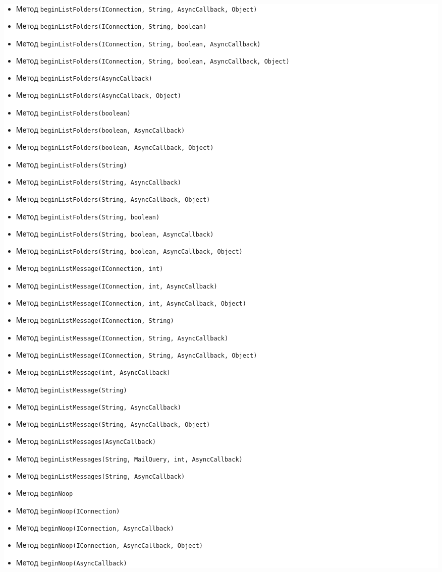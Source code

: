 - Метод `beginListFolders(IConnection, String, AsyncCallback, Object)`

- Метод `beginListFolders(IConnection, String, boolean)`

- Метод `beginListFolders(IConnection, String, boolean, AsyncCallback)`

- Метод `beginListFolders(IConnection, String, boolean, AsyncCallback, Object)`

- Метод `beginListFolders(AsyncCallback)`

- Метод `beginListFolders(AsyncCallback, Object)`

- Метод `beginListFolders(boolean)`

- Метод `beginListFolders(boolean, AsyncCallback)`

- Метод `beginListFolders(boolean, AsyncCallback, Object)`

- Метод `beginListFolders(String)`

- Метод `beginListFolders(String, AsyncCallback)`

- Метод `beginListFolders(String, AsyncCallback, Object)`

- Метод `beginListFolders(String, boolean)`

- Метод `beginListFolders(String, boolean, AsyncCallback)`

- Метод `beginListFolders(String, boolean, AsyncCallback, Object)`

- Метод `beginListMessage(IConnection, int)`

- Метод `beginListMessage(IConnection, int, AsyncCallback)`

- Метод `beginListMessage(IConnection, int, AsyncCallback, Object)`

- Метод `beginListMessage(IConnection, String)`

- Метод `beginListMessage(IConnection, String, AsyncCallback)`

- Метод `beginListMessage(IConnection, String, AsyncCallback, Object)`

- Метод `beginListMessage(int, AsyncCallback)`

- Метод `beginListMessage(String)`

- Метод `beginListMessage(String, AsyncCallback)`

- Метод `beginListMessage(String, AsyncCallback, Object)`

- Метод `beginListMessages(AsyncCallback)`

- Метод `beginListMessages(String, MailQuery, int, AsyncCallback)`

- Метод `beginListMessages(String, AsyncCallback)`

- Метод `beginNoop`

- Метод `beginNoop(IConnection)`

- Метод `beginNoop(IConnection, AsyncCallback)`

- Метод `beginNoop(IConnection, AsyncCallback, Object)`

- Метод `beginNoop(AsyncCallback)`
